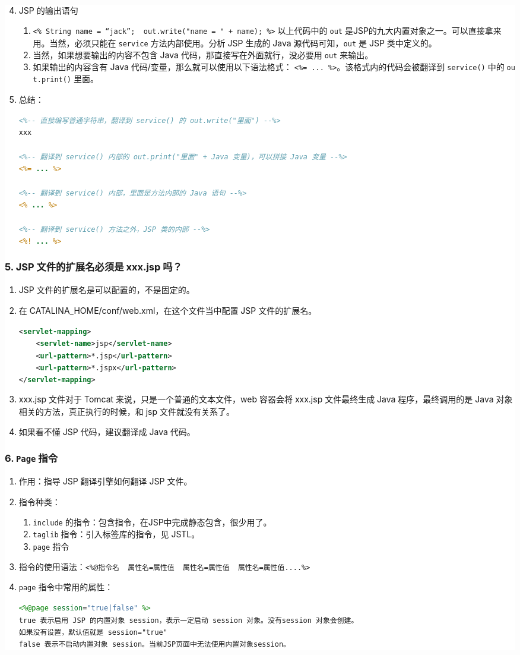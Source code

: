 4. JSP 的输出语句

    1. `<% String name = “jack”;  out.write("name = " + name); %>`
        以上代码中的 `out` 是JSP的九大内置对象之一。可以直接拿来用。当然，必须只能在 `service` 方法内部使用。分析 JSP 生成的 Java 源代码可知，`out` 是 JSP 类中定义的。
    2. 当然，如果想要输出的内容不包含 Java 代码，那直接写在外面就行，没必要用 `out` 来输出。
    3. 如果输出的内容含有 Java 代码/变量，那么就可以使用以下语法格式：
        `<%= ... %>`。该格式内的代码会被翻译到 `service()` 中的 `out.print()` 里面。

5. 总结：
    ```jsp
    <%-- 直接编写普通字符串，翻译到 service() 的 out.write("里面") --%>
    xxx
    
    <%-- 翻译到 service() 内部的 out.print("里面" + Java 变量)，可以拼接 Java 变量 --%>
    <%= ... %>
    
    <%-- 翻译到 service() 内部，里面是方法内部的 Java 语句 --%>
    <% ... %>
    
    <%-- 翻译到 service() 方法之外，JSP 类的内部 --%>
    <%! ... %>
    ```

### 5. JSP 文件的扩展名必须是 xxx.jsp 吗？

1. JSP 文件的扩展名是可以配置的，不是固定的。

2. 在 CATALINA_HOME/conf/web.xml，在这个文件当中配置 JSP 文件的扩展名。
    ```xml
    <servlet-mapping>
        <servlet-name>jsp</servlet-name>
        <url-pattern>*.jsp</url-pattern>
        <url-pattern>*.jspx</url-pattern>
    </servlet-mapping>
    ```

3. xxx.jsp 文件对于 Tomcat 来说，只是一个普通的文本文件，web 容器会将 xxx.jsp 文件最终生成 Java 程序，最终调用的是 Java 对象相关的方法，真正执行的时候，和 jsp 文件就没有关系了。

4. 如果看不懂 JSP 代码，建议翻译成 Java 代码。

### 6. `Page` 指令

1. 作用：指导 JSP 翻译引擎如何翻译 JSP 文件。

2. 指令种类：

    1. `include` 的指令：包含指令，在JSP中完成静态包含，很少用了。
    2. `taglib` 指令：引入标签库的指令，见 JSTL。
    3. `page` 指令

3. 指令的使用语法：`<%@指令名  属性名=属性值  属性名=属性值  属性名=属性值....%>`

4. `page` 指令中常用的属性：

    ```jsp
    <%@page session="true|false" %>
    true 表示启用 JSP 的内置对象 session，表示一定启动 session 对象。没有session 对象会创建。
    如果没有设置，默认值就是 session="true"
    false 表示不启动内置对象 session。当前JSP页面中无法使用内置对象session。
    ```
